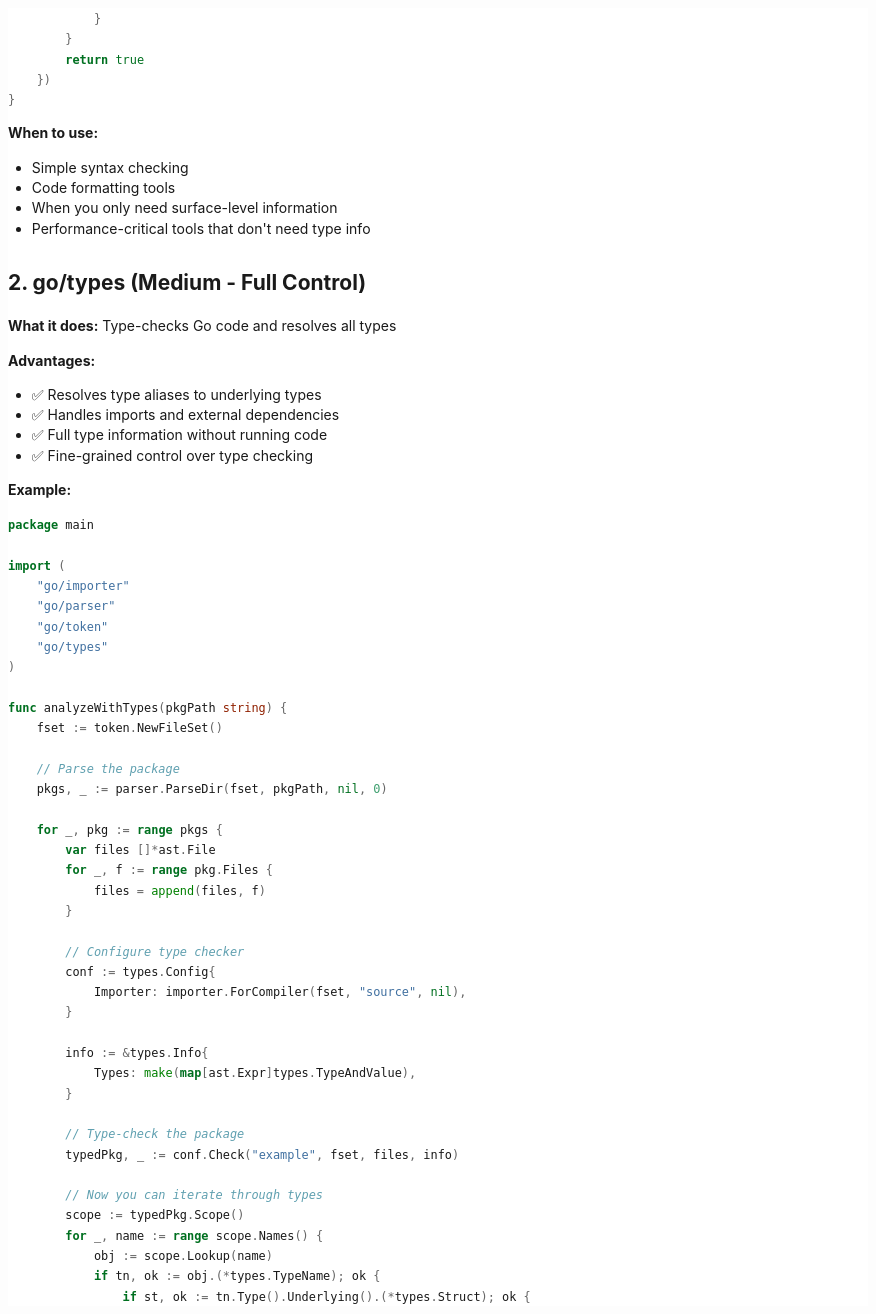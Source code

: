 ```go
            }
        }
        return true
    })
}
```

**When to use:**
- Simple syntax checking
- Code formatting tools
- When you only need surface-level information
- Performance-critical tools that don't need type info

## 2. go/types (Medium - Full Control)

**What it does:** Type-checks Go code and resolves all types

**Advantages:**
- ✅ Resolves type aliases to underlying types
- ✅ Handles imports and external dependencies
- ✅ Full type information without running code
- ✅ Fine-grained control over type checking

**Example:**

```go
package main

import (
    "go/importer"
    "go/parser"
    "go/token"
    "go/types"
)

func analyzeWithTypes(pkgPath string) {
    fset := token.NewFileSet()
    
    // Parse the package
    pkgs, _ := parser.ParseDir(fset, pkgPath, nil, 0)
    
    for _, pkg := range pkgs {
        var files []*ast.File
        for _, f := range pkg.Files {
            files = append(files, f)
        }
        
        // Configure type checker
        conf := types.Config{
            Importer: importer.ForCompiler(fset, "source", nil),
        }
        
        info := &types.Info{
            Types: make(map[ast.Expr]types.TypeAndValue),
        }
        
        // Type-check the package
        typedPkg, _ := conf.Check("example", fset, files, info)
        
        // Now you can iterate through types
        scope := typedPkg.Scope()
        for _, name := range scope.Names() {
            obj := scope.Lookup(name)
            if tn, ok := obj.(*types.TypeName); ok {
                if st, ok := tn.Type().Underlying().(*types.Struct); ok {
```